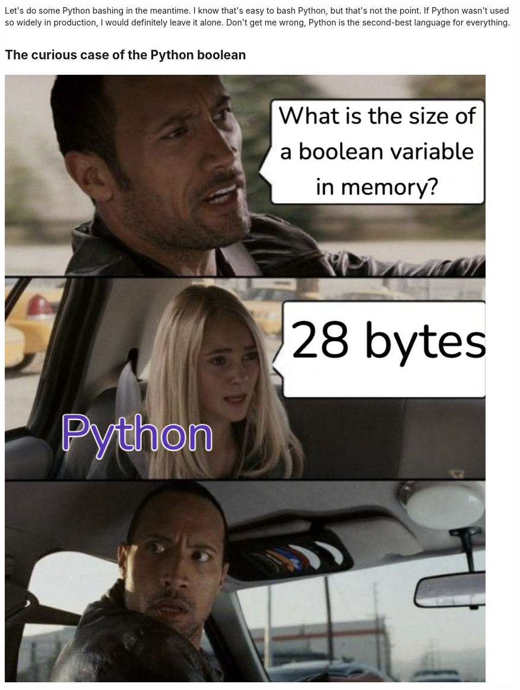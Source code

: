 Let's do some Python bashing in the meantime.
I know that's easy to bash Python,
but that's not the point.
If Python wasn't used so widely in production,
I would definitely leave it alone.
Don't get me wrong, Python is the second-best language for everything.

## The curious case of the Python boolean

![Python WTF?](non-zero-cost-abstraction.png)
